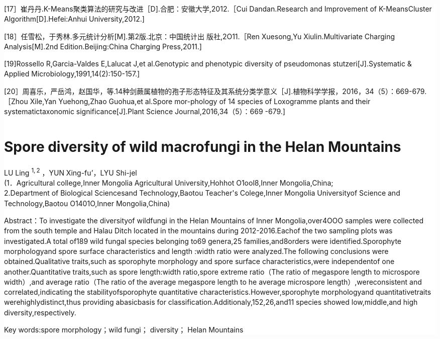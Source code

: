 [17］崔丹丹.K-Means聚类算法的研究与改进［D].合肥：安徽大学,2012.［Cui Dandan.Research and Improvement of K-MeansCluster Algorithm[D].Hefei:Anhui University,2012.]

[18］任雪松，于秀林.多元统计分析[M].第2版.北京：中国统计出 版社,2O11.［Ren Xuesong,Yu Xiulin.Multivariate Charging Analysis[M].2nd Edition.Beijing:China Charging Press,2011.]

[19]Rossello R,Garcia-Valdes E,Lalucat J,et al.Genotypic and phenotypic diversity of pseudomonas stutzeri[J].Systematic & Applied Microbiology,1991,14(2):150-157.]

[20］周喜乐，严岳鸿，赵国华，等.14种剑蕨属植物的孢子形态特征及其系统分类学意义［J].植物科学学报，2016，34（5）：669-679.［Zhou Xile,Yan Yuehong,Zhao Guohua,et al.Spore mor-phology of 14 species of Loxogramme plants and their systematictaxonomic significance[J].Plant Science Journal,2016,34（5）：669 -679.]

# Spore diversity of wild macrofungi in the Helan Mountains

LU Ling $^ { 1 , 2 }$ ，YUN Xing-fu’，LYU Shi-jel   
(1．Agricultural college,Inner Mongolia Agricultural University,Hohhot O1ool8,Inner Mongolia,China;   
2.Department of Biological Sciencesand Technology,Baotou Teacher's Colege,Inner Mongolia Universityof Science and Technology,Baotou O1401O,Inner Mongolia,China)

Abstract：To investigate the diversityof wildfungi in the Helan Mountains of Inner Mongolia,over4OOO samples were collected from the south temple and Halau Ditch located in the mountains during 2012-2016.Eachof the two sampling plots was investigated.A total of189 wild fungal species belonging to69 genera,25 families,and8orders were identified.Sporophyte morphologyand spore surface characteristics and length :width ratio were analyzed.The following conclusions were obtained.Qualitative traits,such as sporophyte morphology and spore surface characteristics,were independentof one another.Quantitative traits,such as spore length:width ratio,spore extreme ratio（The ratio of megaspore length to microspore width）,and average ratio（The ratio of the average megaspore length to he average microspore length）,wereconsistent and correlated,indicating the stabilityofsporophyte quantitative characteristics.However,sporophyte morphologyand quantitativetraits werehighlydistinct,thus providing abasicbasis for classification.Additionaly,152,26,and11 species showed low,middle,and high diversity,respectively.

Key words:spore morphology；wild fungi； diversity； Helan Mountains